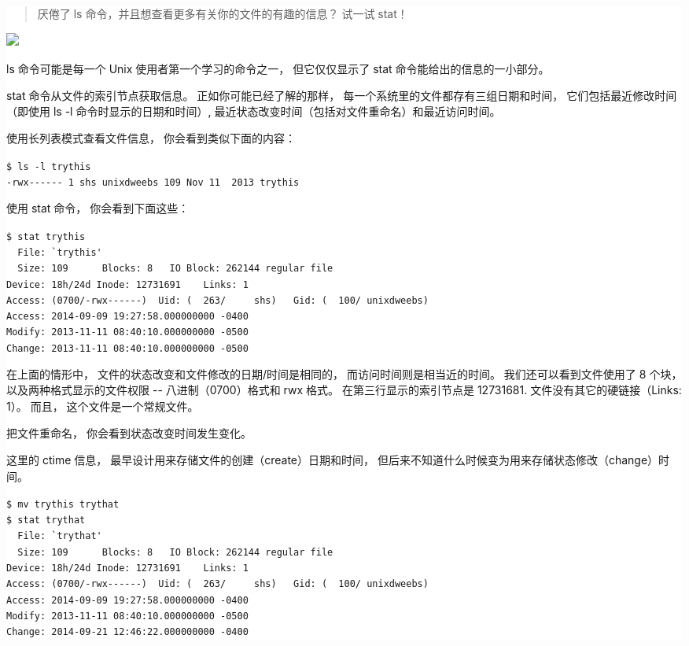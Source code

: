 
 



> 
> 厌倦了 ls 命令，并且想查看更多有关你的文件的有趣的信息？ 试一试 stat！
> 
> 
> 


![](/data/attachment/album/201410/22/215312u0zazqp4eqd0etp0.png)


ls 命令可能是每一个 Unix 使用者第一个学习的命令之一， 但它仅仅显示了 stat 命令能给出的信息的一小部分。


stat 命令从文件的索引节点获取信息。 正如你可能已经了解的那样， 每一个系统里的文件都存有三组日期和时间， 它们包括最近修改时间（即使用 ls -l 命令时显示的日期和时间）, 最近状态改变时间（包括对文件重命名）和最近访问时间。


使用长列表模式查看文件信息， 你会看到类似下面的内容：



```
$ ls -l trythis
-rwx------ 1 shs unixdweebs 109 Nov 11  2013 trythis

```

使用 stat 命令， 你会看到下面这些：



```
$ stat trythis
  File: `trythis'
  Size: 109      Blocks: 8   IO Block: 262144 regular file
Device: 18h/24d Inode: 12731691    Links: 1
Access: (0700/-rwx------)  Uid: (  263/     shs)   Gid: (  100/ unixdweebs)
Access: 2014-09-09 19:27:58.000000000 -0400
Modify: 2013-11-11 08:40:10.000000000 -0500
Change: 2013-11-11 08:40:10.000000000 -0500

```

在上面的情形中， 文件的状态改变和文件修改的日期/时间是相同的， 而访问时间则是相当近的时间。 我们还可以看到文件使用了 8 个块， 以及两种格式显示的文件权限 -- 八进制（0700）格式和 rwx 格式。 在第三行显示的索引节点是 12731681. 文件没有其它的硬链接（Links: 1）。 而且， 这个文件是一个常规文件。


把文件重命名， 你会看到状态改变时间发生变化。


这里的 ctime 信息， 最早设计用来存储文件的创建（create）日期和时间， 但后来不知道什么时候变为用来存储状态修改（change）时间。



```
$ mv trythis trythat
$ stat trythat
  File: `trythat'
  Size: 109      Blocks: 8   IO Block: 262144 regular file
Device: 18h/24d Inode: 12731691    Links: 1
Access: (0700/-rwx------)  Uid: (  263/     shs)   Gid: (  100/ unixdweebs)
Access: 2014-09-09 19:27:58.000000000 -0400
Modify: 2013-11-11 08:40:10.000000000 -0500
Change: 2014-09-21 12:46:22.000000000 -0400

```
